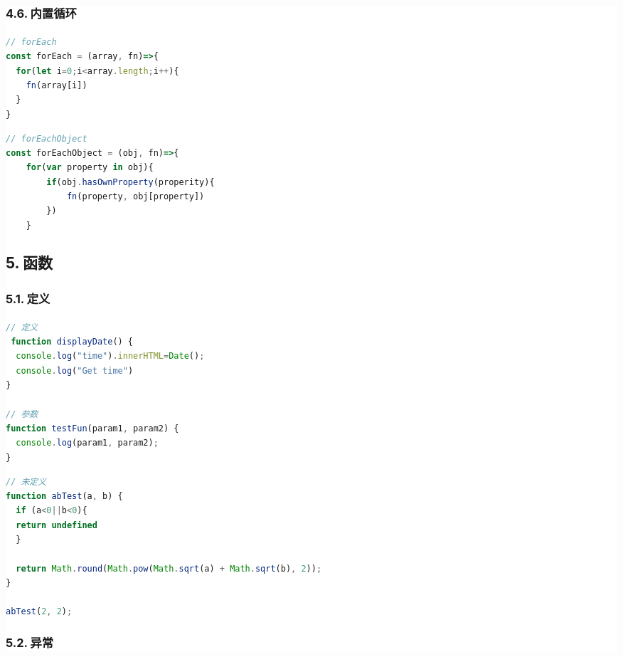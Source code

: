 ### 4.6. 内置循环

```javascript
// forEach
const forEach = (array, fn)=>{
  for(let i=0;i<array.length;i++){
    fn(array[i])
  }
}
```

```javascript
// forEachObject
const forEachObject = (obj, fn)=>{
    for(var property in obj){
        if(obj.hasOwnProperty(properity){
            fn(property, obj[property])
        })
    }
```

## 5. 函数

### 5.1. 定义

```javascript
// 定义
 function displayDate() {
  console.log("time").innerHTML=Date();
  console.log("Get time")
}

// 参数
function testFun(param1, param2) {
  console.log(param1, param2);
}
```

```javascript
// 未定义
function abTest(a, b) {
  if (a<0||b<0){
  return undefined
  }

  return Math.round(Math.pow(Math.sqrt(a) + Math.sqrt(b), 2));
}

abTest(2, 2);
```

### 5.2. 异常
